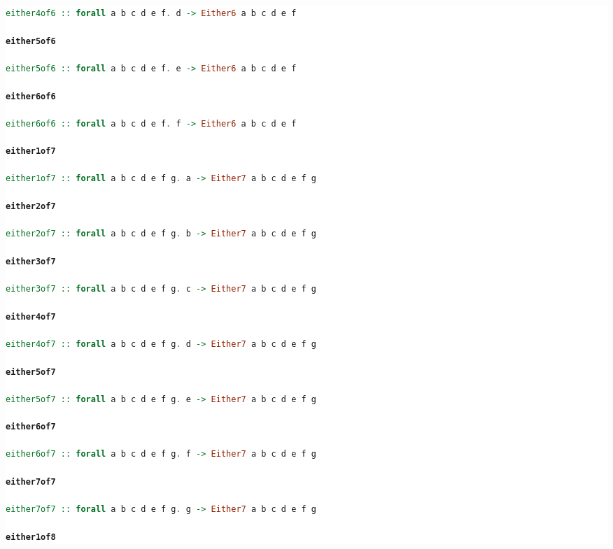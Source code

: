 ``` purescript
either4of6 :: forall a b c d e f. d -> Either6 a b c d e f
```

#### `either5of6`

``` purescript
either5of6 :: forall a b c d e f. e -> Either6 a b c d e f
```

#### `either6of6`

``` purescript
either6of6 :: forall a b c d e f. f -> Either6 a b c d e f
```

#### `either1of7`

``` purescript
either1of7 :: forall a b c d e f g. a -> Either7 a b c d e f g
```

#### `either2of7`

``` purescript
either2of7 :: forall a b c d e f g. b -> Either7 a b c d e f g
```

#### `either3of7`

``` purescript
either3of7 :: forall a b c d e f g. c -> Either7 a b c d e f g
```

#### `either4of7`

``` purescript
either4of7 :: forall a b c d e f g. d -> Either7 a b c d e f g
```

#### `either5of7`

``` purescript
either5of7 :: forall a b c d e f g. e -> Either7 a b c d e f g
```

#### `either6of7`

``` purescript
either6of7 :: forall a b c d e f g. f -> Either7 a b c d e f g
```

#### `either7of7`

``` purescript
either7of7 :: forall a b c d e f g. g -> Either7 a b c d e f g
```

#### `either1of8`
